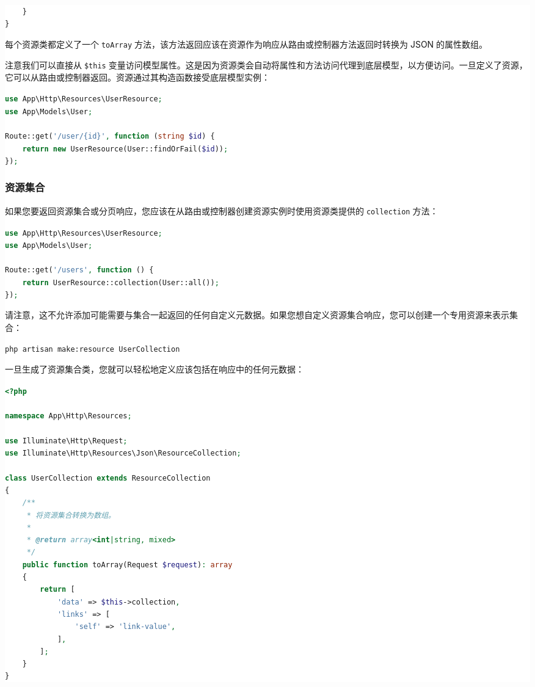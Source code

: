 ```php
    }
}
```

每个资源类都定义了一个 `toArray` 方法，该方法返回应该在资源作为响应从路由或控制器方法返回时转换为 JSON 的属性数组。

注意我们可以直接从 `$this` 变量访问模型属性。这是因为资源类会自动将属性和方法访问代理到底层模型，以方便访问。一旦定义了资源，它可以从路由或控制器返回。资源通过其构造函数接受底层模型实例：

```php
use App\Http\Resources\UserResource;
use App\Models\User;

Route::get('/user/{id}', function (string $id) {
    return new UserResource(User::findOrFail($id));
});
```

### 资源集合

如果您要返回资源集合或分页响应，您应该在从路由或控制器创建资源实例时使用资源类提供的 `collection` 方法：

```php
use App\Http\Resources\UserResource;
use App\Models\User;

Route::get('/users', function () {
    return UserResource::collection(User::all());
});
```

请注意，这不允许添加可能需要与集合一起返回的任何自定义元数据。如果您想自定义资源集合响应，您可以创建一个专用资源来表示集合：

```shell
php artisan make:resource UserCollection
```

一旦生成了资源集合类，您就可以轻松地定义应该包括在响应中的任何元数据：

```php
<?php

namespace App\Http\Resources;

use Illuminate\Http\Request;
use Illuminate\Http\Resources\Json\ResourceCollection;

class UserCollection extends ResourceCollection
{
    /**
     * 将资源集合转换为数组。
     *
     * @return array<int|string, mixed>
     */
    public function toArray(Request $request): array
    {
        return [
            'data' => $this->collection,
            'links' => [
                'self' => 'link-value',
            ],
        ];
    }
}
```
